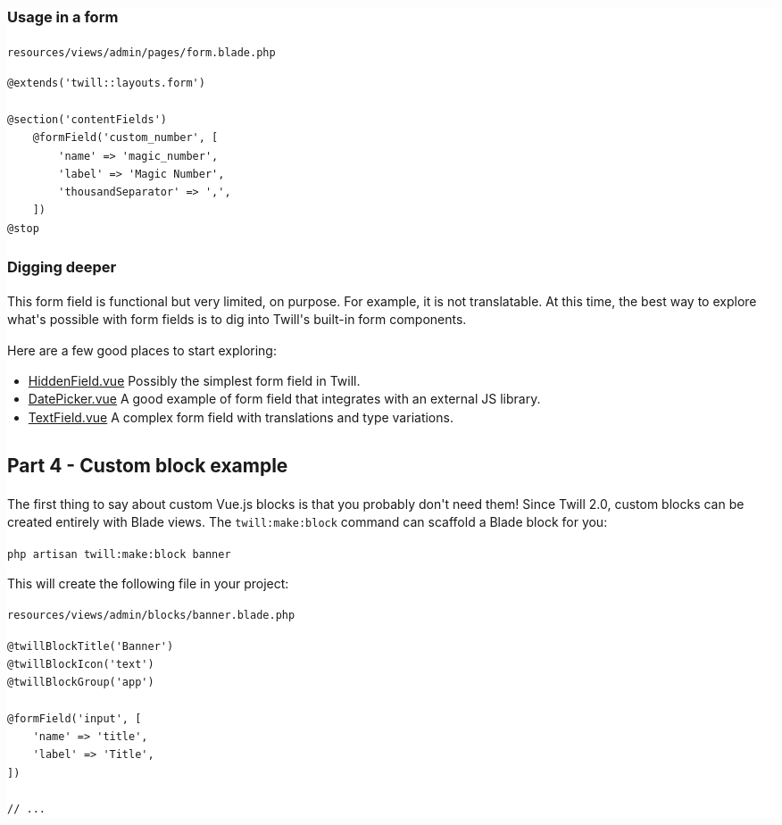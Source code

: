 ### Usage in a form

`resources/views/admin/pages/form.blade.php`

```blade
@extends('twill::layouts.form')

@section('contentFields')
    @formField('custom_number', [
        'name' => 'magic_number',
        'label' => 'Magic Number',
        'thousandSeparator' => ',',
    ])
@stop
```

### Digging deeper

This form field is functional but very limited, on purpose. For example, it is not translatable. At this time, the best way to explore what's possible with form fields is to dig into Twill's built-in form components.

Here are a few good places to start exploring:

- [HiddenField.vue](https://github.com/area17/twill/blob/2.x/frontend/js/components/HiddenField.vue)  Possibly the simplest form field in Twill.
- [DatePicker.vue](https://github.com/area17/twill/blob/2.x/frontend/js/components/DatePicker.vue) A good example of form field that integrates with an external JS library.
- [TextField.vue](https://github.com/area17/twill/blob/2.x/frontend/js/components/Textfield.vue) A complex form field with translations and type variations.

## Part 4 - Custom block example

The first thing to say about custom Vue.js blocks is that you probably don't need them! Since Twill 2.0, custom blocks can be created entirely with Blade views. The `twill:make:block` command can scaffold a Blade block for you:

```
php artisan twill:make:block banner
```

This will create the following file in your project:

`resources/views/admin/blocks/banner.blade.php`

```blade
@twillBlockTitle('Banner')
@twillBlockIcon('text')
@twillBlockGroup('app')

@formField('input', [
    'name' => 'title',
    'label' => 'Title',
])

// ...
```
